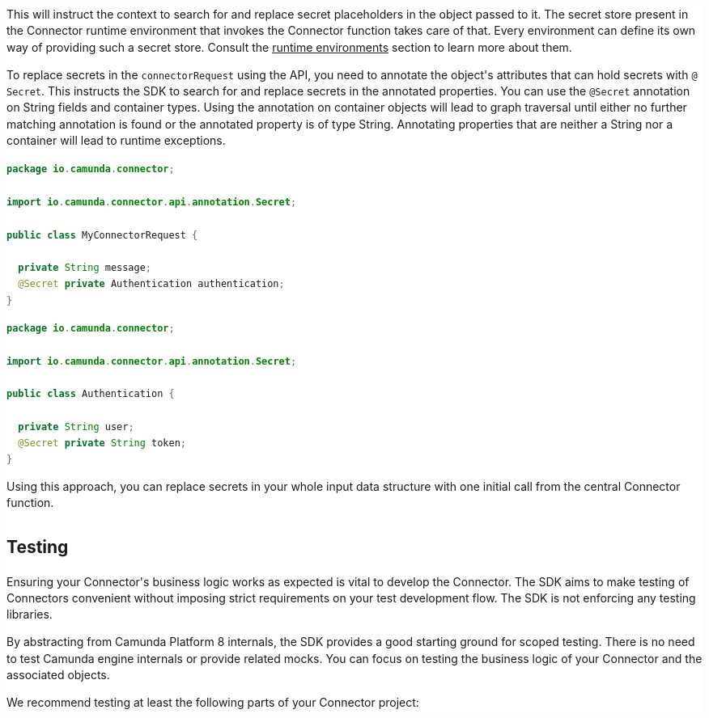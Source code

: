 This will instruct the context to search for and replace secret placeholders in the object passed to it.
The secret store present in the Connector runtime environment that invokes the Connector function
takes care of that. Every environment can define its own way of providing such a secret store. Consult
the [runtime environments](#runtime-environments) section to learn more about them.

To replace secrets in the `connectorRequest` using the API, you need to annotate the object's
attributes that can hold secrets with `@Secret`. This instructs the SDK to search for and replace
secrets in the annotated properties. You can use the `@Secret` annotation on String fields
and container types. Using the annotation on container objects will lead to
graph traversal until either no further matching annotation is found or the annotated property
is of type String. Annotating properties that are neither a String nor a container will lead to runtime exceptions.

```java
package io.camunda.connector;

import io.camunda.connector.api.annotation.Secret;

public class MyConnectorRequest {

  private String message;
  @Secret private Authentication authentication;
}
```

```java
package io.camunda.connector;

import io.camunda.connector.api.annotation.Secret;

public class Authentication {

  private String user;
  @Secret private String token;
}
```

Using this approach, you can replace secrets in your whole input data structure with one
initial call from the central Connector function.

## Testing

Ensuring your Connector's business logic works as expected is vital to develop the Connector.
The SDK aims to make testing of Connectors convenient without imposing strict
requirements on your test development flow. The SDK is not enforcing any testing libraries.

By abstracting from Camunda Platform 8 internals, the SDK provides a good starting
ground for scoped testing. There is no need to test Camunda engine internals or provide related mocks.
You can focus on testing the business logic of your Connector and the associated objects.

We recommend testing at least the following parts of your Connector project:
